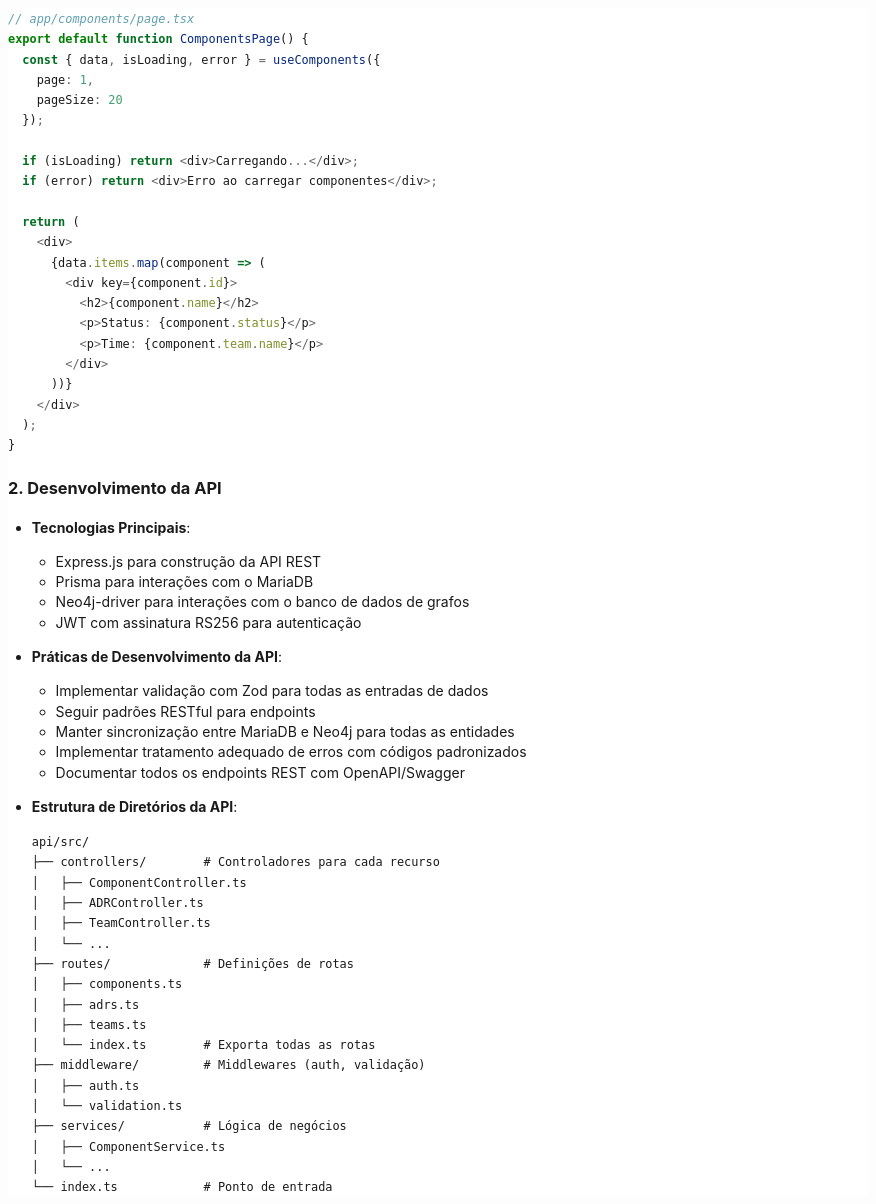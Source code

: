   ```typescript
  // app/components/page.tsx
  export default function ComponentsPage() {
    const { data, isLoading, error } = useComponents({
      page: 1,
      pageSize: 20
    });

    if (isLoading) return <div>Carregando...</div>;
    if (error) return <div>Erro ao carregar componentes</div>;

    return (
      <div>
        {data.items.map(component => (
          <div key={component.id}>
            <h2>{component.name}</h2>
            <p>Status: {component.status}</p>
            <p>Time: {component.team.name}</p>
          </div>
        ))}
      </div>
    );
  }
  ```

### 2. Desenvolvimento da API
- **Tecnologias Principais**:
  - Express.js para construção da API REST
  - Prisma para interações com o MariaDB
  - Neo4j-driver para interações com o banco de dados de grafos
  - JWT com assinatura RS256 para autenticação

- **Práticas de Desenvolvimento da API**:
  - Implementar validação com Zod para todas as entradas de dados
  - Seguir padrões RESTful para endpoints
  - Manter sincronização entre MariaDB e Neo4j para todas as entidades
  - Implementar tratamento adequado de erros com códigos padronizados
  - Documentar todos os endpoints REST com OpenAPI/Swagger

- **Estrutura de Diretórios da API**:
  ```
  api/src/
  ├── controllers/        # Controladores para cada recurso
  │   ├── ComponentController.ts
  │   ├── ADRController.ts
  │   ├── TeamController.ts
  │   └── ...
  ├── routes/             # Definições de rotas
  │   ├── components.ts
  │   ├── adrs.ts
  │   ├── teams.ts
  │   └── index.ts        # Exporta todas as rotas
  ├── middleware/         # Middlewares (auth, validação)
  │   ├── auth.ts
  │   └── validation.ts
  ├── services/           # Lógica de negócios
  │   ├── ComponentService.ts
  │   └── ...
  └── index.ts            # Ponto de entrada
  ```
